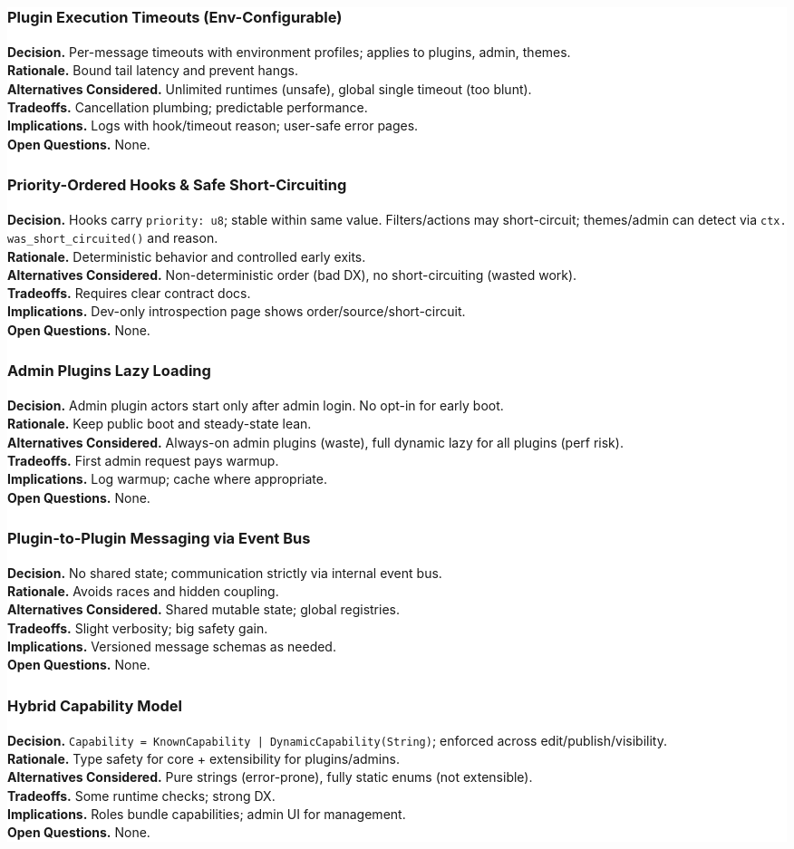 ### Plugin Execution Timeouts (Env-Configurable)

**Decision.** Per-message timeouts with environment profiles; applies to
plugins, admin, themes.  
**Rationale.** Bound tail latency and prevent hangs.  
**Alternatives Considered.** Unlimited runtimes (unsafe), global single timeout
(too blunt).  
**Tradeoffs.** Cancellation plumbing; predictable performance.  
**Implications.** Logs with hook/timeout reason; user-safe error pages.  
**Open Questions.** None.

### Priority-Ordered Hooks & Safe Short-Circuiting

**Decision.** Hooks carry `priority: u8`; stable within same value.
Filters/actions may short-circuit; themes/admin can detect via
`ctx.was_short_circuited()` and reason.  
**Rationale.** Deterministic behavior and controlled early exits.  
**Alternatives Considered.** Non-deterministic order (bad DX), no
short-circuiting (wasted work).  
**Tradeoffs.** Requires clear contract docs.  
**Implications.** Dev-only introspection page shows
order/source/short-circuit.  
**Open Questions.** None.

### Admin Plugins Lazy Loading

**Decision.** Admin plugin actors start only after admin login. No opt-in for
early boot.  
**Rationale.** Keep public boot and steady-state lean.  
**Alternatives Considered.** Always-on admin plugins (waste), full dynamic lazy
for all plugins (perf risk).  
**Tradeoffs.** First admin request pays warmup.  
**Implications.** Log warmup; cache where appropriate.  
**Open Questions.** None.

### Plugin-to-Plugin Messaging via Event Bus

**Decision.** No shared state; communication strictly via internal event bus.  
**Rationale.** Avoids races and hidden coupling.  
**Alternatives Considered.** Shared mutable state; global registries.  
**Tradeoffs.** Slight verbosity; big safety gain.  
**Implications.** Versioned message schemas as needed.  
**Open Questions.** None.

### Hybrid Capability Model

**Decision.** `Capability = KnownCapability | DynamicCapability(String)`;
enforced across edit/publish/visibility.  
**Rationale.** Type safety for core + extensibility for plugins/admins.  
**Alternatives Considered.** Pure strings (error-prone), fully static enums (not
extensible).  
**Tradeoffs.** Some runtime checks; strong DX.  
**Implications.** Roles bundle capabilities; admin UI for management.  
**Open Questions.** None.
